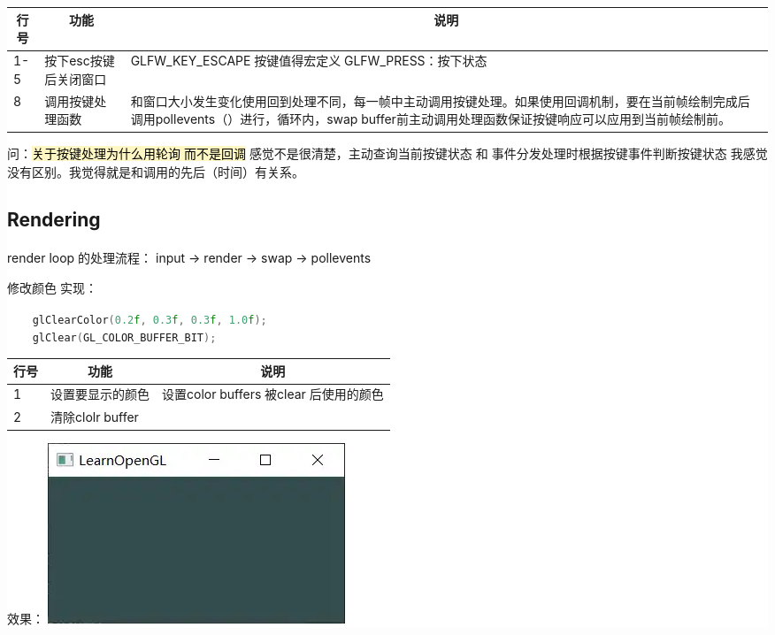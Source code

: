 | 行号  | 功能           | 说明                                                                                                            |
| --- | ------------ | ------------------------------------------------------------------------------------------------------------- |
| 1-5 | 按下esc按键后关闭窗口 | GLFW_KEY_ESCAPE 按键值得宏定义 GLFW_PRESS：按下状态                                                                       |
| 8   | 调用按键处理函数     | 和窗口大小发生变化使用回到处理不同，每一帧中主动调用按键处理。如果使用回调机制，要在当前帧绘制完成后调用pollevents（）进行，循环内，swap buffer前主动调用处理函数保证按键响应可以应用到当前帧绘制前。 |

问：<mark style="background: #FFF3A3A6;">关于按键处理为什么用轮询 而不是回调</mark>
感觉不是很清楚，主动查询当前按键状态 和 事件分发处理时根据按键事件判断按键状态 我感觉没有区别。我觉得就是和调用的先后（时间）有关系。

## Rendering
render loop 的处理流程：
input -> render -> swap -> pollevents

修改颜色
实现：
``` cpp
	glClearColor(0.2f, 0.3f, 0.3f, 1.0f);
	glClear(GL_COLOR_BUFFER_BIT);
```

| 行号  | 功能             | 说明                            |
| --- | -------------- | ----------------------------- |
| 1   | 设置要显示的颜色       | 设置color buffers 被clear 后使用的颜色 |
| 2   | 清除clolr buffer |                               |

效果：
![](./attachments/Hello%20Window-1.webp)
